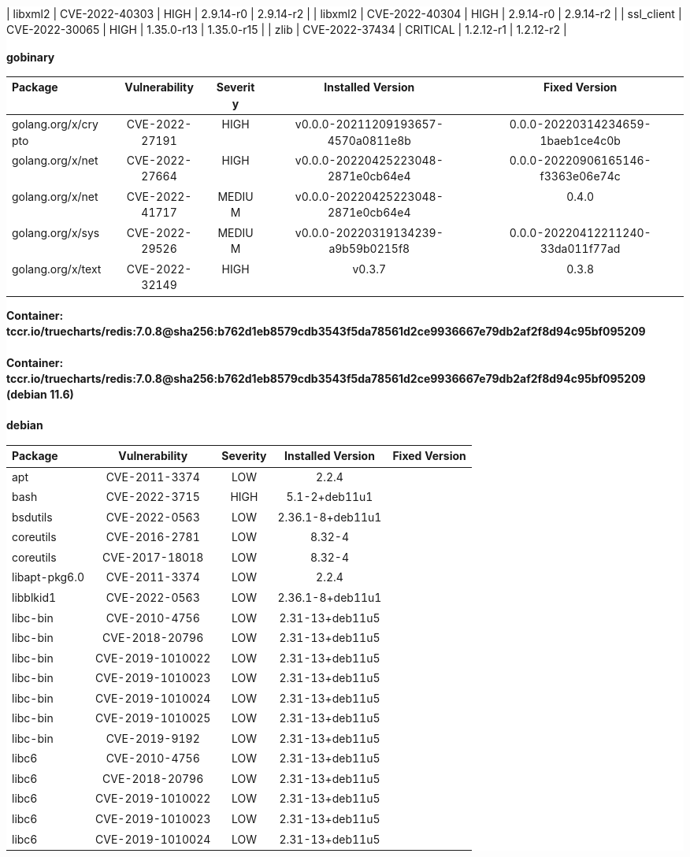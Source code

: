 | libxml2         |    CVE-2022-40303   |   HIGH  |  2.9.14-r0 | 2.9.14-r2 |
| libxml2         |    CVE-2022-40304   |   HIGH  |  2.9.14-r0 | 2.9.14-r2 |
| ssl_client         |    CVE-2022-30065   |   HIGH  |  1.35.0-r13 | 1.35.0-r15 |
| zlib         |    CVE-2022-37434   |   CRITICAL  |  1.2.12-r1 | 1.2.12-r2 |

**gobinary**

      
| Package         |    Vulnerability   |   Severity  |  Installed Version | Fixed Version |
|:----------------|:------------------:|:-----------:|:------------------:|:-------------:|
| golang.org/x/crypto         |    CVE-2022-27191   |   HIGH  |  v0.0.0-20211209193657-4570a0811e8b | 0.0.0-20220314234659-1baeb1ce4c0b |
| golang.org/x/net         |    CVE-2022-27664   |   HIGH  |  v0.0.0-20220425223048-2871e0cb64e4 | 0.0.0-20220906165146-f3363e06e74c |
| golang.org/x/net         |    CVE-2022-41717   |   MEDIUM  |  v0.0.0-20220425223048-2871e0cb64e4 | 0.4.0 |
| golang.org/x/sys         |    CVE-2022-29526   |   MEDIUM  |  v0.0.0-20220319134239-a9b59b0215f8 | 0.0.0-20220412211240-33da011f77ad |
| golang.org/x/text         |    CVE-2022-32149   |   HIGH  |  v0.3.7 | 0.3.8 |

**Container: tccr.io/truecharts/redis:7.0.8@sha256:b762d1eb8579cdb3543f5da78561d2ce9936667e79db2af2f8d94c95bf095209**

#### Container: tccr.io/truecharts/redis:7.0.8@sha256:b762d1eb8579cdb3543f5da78561d2ce9936667e79db2af2f8d94c95bf095209 (debian 11.6)
    

**debian**

      
| Package         |    Vulnerability   |   Severity  |  Installed Version | Fixed Version |
|:----------------|:------------------:|:-----------:|:------------------:|:-------------:|
| apt         |    CVE-2011-3374   |   LOW  |  2.2.4 |  |
| bash         |    CVE-2022-3715   |   HIGH  |  5.1-2+deb11u1 |  |
| bsdutils         |    CVE-2022-0563   |   LOW  |  2.36.1-8+deb11u1 |  |
| coreutils         |    CVE-2016-2781   |   LOW  |  8.32-4 |  |
| coreutils         |    CVE-2017-18018   |   LOW  |  8.32-4 |  |
| libapt-pkg6.0         |    CVE-2011-3374   |   LOW  |  2.2.4 |  |
| libblkid1         |    CVE-2022-0563   |   LOW  |  2.36.1-8+deb11u1 |  |
| libc-bin         |    CVE-2010-4756   |   LOW  |  2.31-13+deb11u5 |  |
| libc-bin         |    CVE-2018-20796   |   LOW  |  2.31-13+deb11u5 |  |
| libc-bin         |    CVE-2019-1010022   |   LOW  |  2.31-13+deb11u5 |  |
| libc-bin         |    CVE-2019-1010023   |   LOW  |  2.31-13+deb11u5 |  |
| libc-bin         |    CVE-2019-1010024   |   LOW  |  2.31-13+deb11u5 |  |
| libc-bin         |    CVE-2019-1010025   |   LOW  |  2.31-13+deb11u5 |  |
| libc-bin         |    CVE-2019-9192   |   LOW  |  2.31-13+deb11u5 |  |
| libc6         |    CVE-2010-4756   |   LOW  |  2.31-13+deb11u5 |  |
| libc6         |    CVE-2018-20796   |   LOW  |  2.31-13+deb11u5 |  |
| libc6         |    CVE-2019-1010022   |   LOW  |  2.31-13+deb11u5 |  |
| libc6         |    CVE-2019-1010023   |   LOW  |  2.31-13+deb11u5 |  |
| libc6         |    CVE-2019-1010024   |   LOW  |  2.31-13+deb11u5 |  |
